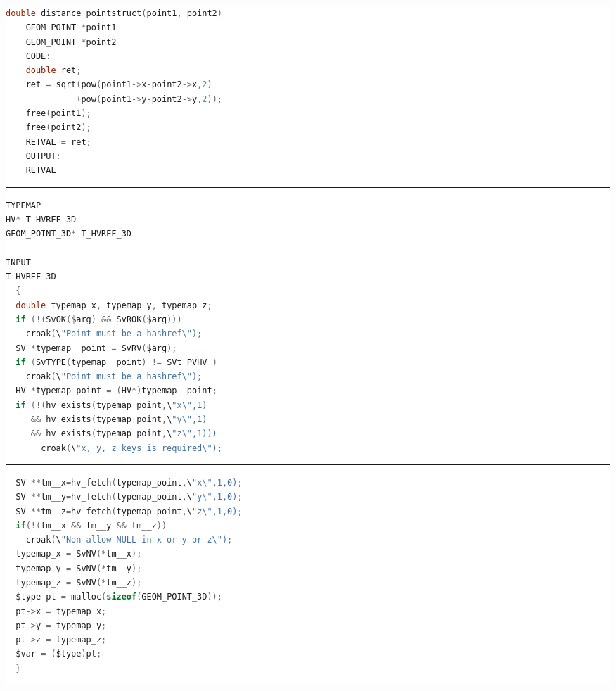 ```c
double distance_pointstruct(point1, point2)
    GEOM_POINT *point1
    GEOM_POINT *point2
    CODE:
    double ret;
    ret = sqrt(pow(point1->x-point2->x,2) 
              +pow(point1->y-point2->y,2));
    free(point1);
    free(point2);
    RETVAL = ret;
    OUTPUT:
    RETVAL
```

---

```c
TYPEMAP
HV* T_HVREF_3D
GEOM_POINT_3D* T_HVREF_3D

INPUT
T_HVREF_3D
  {
  double typemap_x, typemap_y, typemap_z;
  if (!(SvOK($arg) && SvROK($arg)))
    croak(\"Point must be a hashref\");
  SV *typemap__point = SvRV($arg);
  if (SvTYPE(typemap__point) != SVt_PVHV )
    croak(\"Point must be a hashref\");
  HV *typemap_point = (HV*)typemap__point;
  if (!(hv_exists(typemap_point,\"x\",1) 
     && hv_exists(typemap_point,\"y\",1) 
     && hv_exists(typemap_point,\"z\",1)))
       croak(\"x, y, z keys is required\");
```

---

``` c
  SV **tm__x=hv_fetch(typemap_point,\"x\",1,0);
  SV **tm__y=hv_fetch(typemap_point,\"y\",1,0);
  SV **tm__z=hv_fetch(typemap_point,\"z\",1,0);
  if(!(tm__x && tm__y && tm__z))
    croak(\"Non allow NULL in x or y or z\");
  typemap_x = SvNV(*tm__x);
  typemap_y = SvNV(*tm__y);
  typemap_z = SvNV(*tm__z);
  $type pt = malloc(sizeof(GEOM_POINT_3D));
  pt->x = typemap_x;
  pt->y = typemap_y;
  pt->z = typemap_z;
  $var = ($type)pt;
  }
```

---